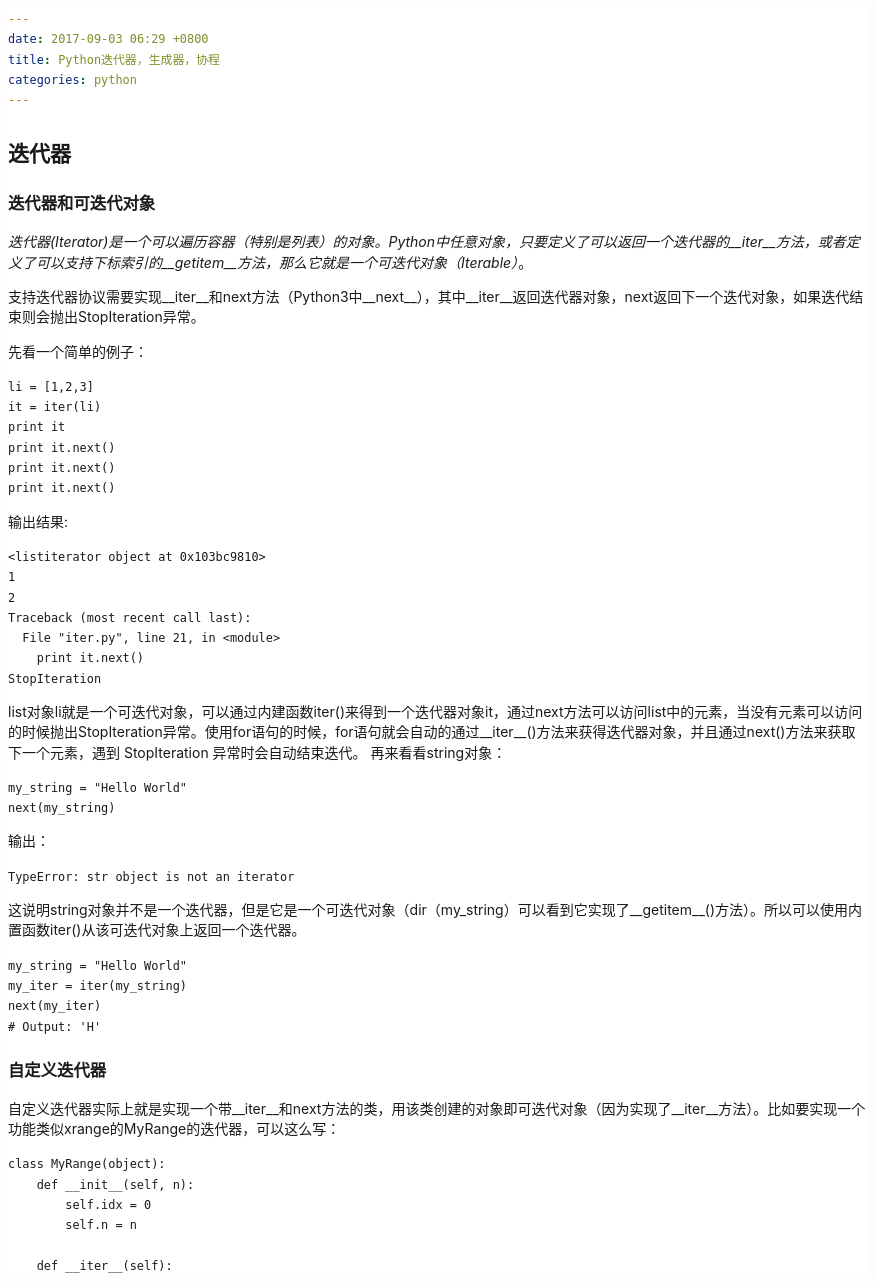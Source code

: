 ```yaml
---
date: 2017-09-03 06:29 +0800
title: Python迭代器，生成器，协程
categories: python
---
```


## 迭代器
### 迭代器和可迭代对象
*迭代器(Iterator)*是一个可以遍历容器（特别是列表）的对象。Python中任意对象，只要定义了可以返回一个迭代器的\_\_iter\_\_方法，或者定义了可以支持下标索引的\_\_getitem\_\_方法，那么它就是一个*可迭代对象（Iterable）*。

支持迭代器协议需要实现\_\_iter\_\_和next方法（Python3中\_\_next\_\_），其中\_\_iter\_\_返回迭代器对象，next返回下一个迭代对象，如果迭代结束则会抛出StopIteration异常。

先看一个简单的例子：
```
li = [1,2,3]
it = iter(li)
print it
print it.next()
print it.next()
print it.next()
```
输出结果:
```
<listiterator object at 0x103bc9810>
1
2
Traceback (most recent call last):
  File "iter.py", line 21, in <module>
    print it.next()
StopIteration
```
list对象li就是一个可迭代对象，可以通过内建函数iter()来得到一个迭代器对象it，通过next方法可以访问list中的元素，当没有元素可以访问的时候抛出StopIteration异常。使用for语句的时候，for语句就会自动的通过\_\_iter\_\_()方法来获得迭代器对象，并且通过next()方法来获取下一个元素，遇到 StopIteration 异常时会自动结束迭代。
再来看看string对象：
```
my_string = "Hello World"
next(my_string)
```
输出：
```
TypeError: str object is not an iterator
```
这说明string对象并不是一个迭代器，但是它是一个可迭代对象（dir（my_string）可以看到它实现了\_\_getitem\_\_()方法）。所以可以使用内置函数iter()从该可迭代对象上返回一个迭代器。
```
my_string = "Hello World"
my_iter = iter(my_string)
next(my_iter)
# Output: 'H'
```
### 自定义迭代器
自定义迭代器实际上就是实现一个带\_\_iter\_\_和next方法的类，用该类创建的对象即可迭代对象（因为实现了\_\_iter\_\_方法）。比如要实现一个功能类似xrange的MyRange的迭代器，可以这么写：
```
class MyRange(object):
    def __init__(self, n):
        self.idx = 0
        self.n = n

    def __iter__(self):
```